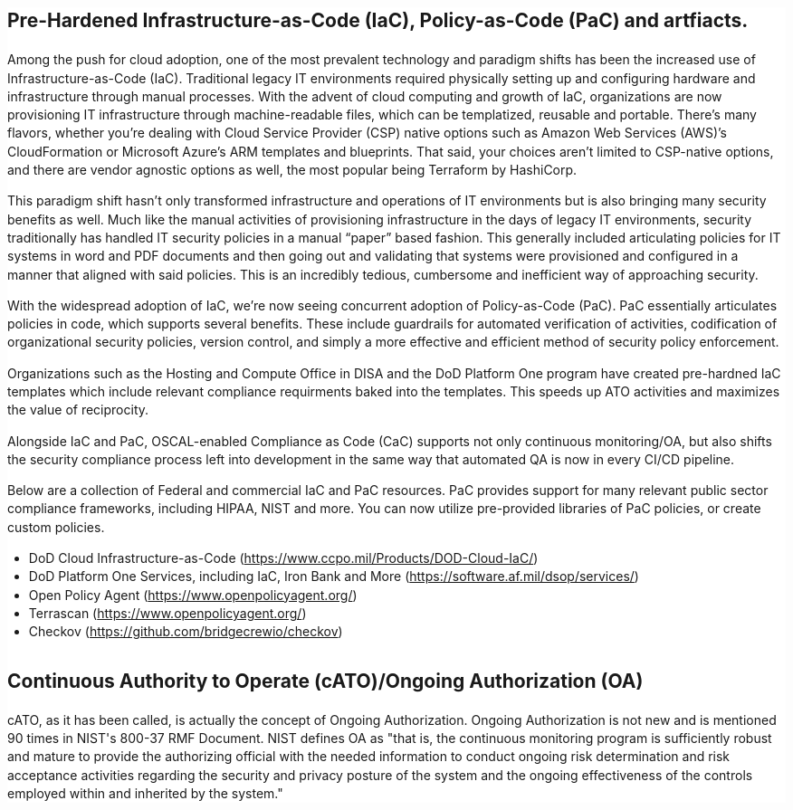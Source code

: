 ## Pre-Hardened Infrastructure-as-Code (IaC), Policy-as-Code (PaC) and artfiacts. 

Among the push for cloud adoption, one of the most prevalent technology and paradigm shifts has been the increased use of Infrastructure-as-Code (IaC). Traditional legacy IT environments required physically setting up and configuring hardware and infrastructure through manual processes. With the advent of cloud computing and growth of IaC, organizations are now provisioning IT infrastructure through machine-readable files, which can be templatized, reusable and portable. There’s many flavors, whether you’re dealing with Cloud Service Provider (CSP) native options such as Amazon Web Services (AWS)’s CloudFormation or Microsoft Azure’s ARM templates and blueprints. That said, your choices aren’t limited to CSP-native options, and there are vendor agnostic options as well, the most popular being Terraform by HashiCorp. 

This paradigm shift hasn’t only transformed infrastructure and operations of IT environments but is also bringing many security benefits as well. Much like the manual activities of provisioning infrastructure in the days of legacy IT environments, security traditionally has handled IT security policies in a manual “paper” based fashion. This generally included articulating policies for IT systems in word and PDF documents and then going out and validating that systems were provisioned and configured in a manner that aligned with said policies. This is an incredibly tedious, cumbersome and inefficient way of approaching security. 

With the widespread adoption of IaC, we’re now seeing concurrent adoption of Policy-as-Code (PaC). PaC essentially articulates policies in code, which supports several benefits. These include guardrails for automated verification of activities, codification of organizational security policies, version control, and simply a more effective and efficient method of security policy enforcement.

Organizations such as the Hosting and Compute Office in DISA and the DoD Platform One program have created pre-hardned IaC templates which include relevant compliance requirments baked into the templates. This speeds up ATO activities and maximizes the value of reciprocity.

Alongside IaC and PaC, OSCAL-enabled Compliance as Code (CaC) supports not only continuous monitoring/OA, but also shifts the security compliance process left into development in the same way that automated QA is now in every CI/CD pipeline.

Below are a collection of Federal and commercial IaC and PaC resources. PaC provides support for many relevant public sector compliance frameworks, including HIPAA, NIST and more. You can now utilize pre-provided libraries of PaC policies, or create custom policies.
 

- DoD Cloud Infrastructure-as-Code (https://www.ccpo.mil/Products/DOD-Cloud-IaC/)
- DoD Platform One Services, including IaC, Iron Bank and More (https://software.af.mil/dsop/services/)
- Open Policy Agent (https://www.openpolicyagent.org/)
- Terrascan (https://www.openpolicyagent.org/)
- Checkov (https://github.com/bridgecrewio/checkov)


## Continuous Authority to Operate (cATO)/Ongoing Authorization (OA)

cATO, as it has been called, is actually the concept of Ongoing Authorization. Ongoing Authorization is not new and is mentioned 90 times in NIST's 800-37 RMF Document. NIST defines OA as "that is, the continuous monitoring program is sufficiently robust and mature to provide the authorizing official with the needed information to conduct ongoing risk determination and risk acceptance activities regarding the security and privacy posture of the system and the ongoing effectiveness of the controls employed within and inherited by the system."
